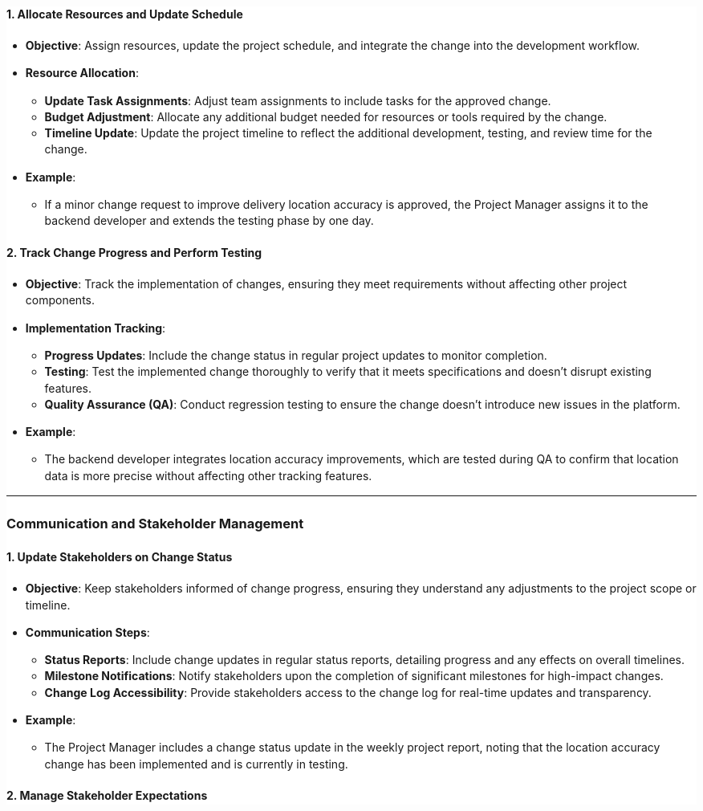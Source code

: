 #### 1. **Allocate Resources and Update Schedule**

   - **Objective**: Assign resources, update the project schedule, and integrate the change into the development workflow.
   
   - **Resource Allocation**:
     - **Update Task Assignments**: Adjust team assignments to include tasks for the approved change.
     - **Budget Adjustment**: Allocate any additional budget needed for resources or tools required by the change.
     - **Timeline Update**: Update the project timeline to reflect the additional development, testing, and review time for the change.

   - **Example**:
     - If a minor change request to improve delivery location accuracy is approved, the Project Manager assigns it to the backend developer and extends the testing phase by one day.

#### 2. **Track Change Progress and Perform Testing**

   - **Objective**: Track the implementation of changes, ensuring they meet requirements without affecting other project components.
   
   - **Implementation Tracking**:
     - **Progress Updates**: Include the change status in regular project updates to monitor completion.
     - **Testing**: Test the implemented change thoroughly to verify that it meets specifications and doesn’t disrupt existing features.
     - **Quality Assurance (QA)**: Conduct regression testing to ensure the change doesn’t introduce new issues in the platform.

   - **Example**:
     - The backend developer integrates location accuracy improvements, which are tested during QA to confirm that location data is more precise without affecting other tracking features.

---

### **Communication and Stakeholder Management**

#### 1. **Update Stakeholders on Change Status**

   - **Objective**: Keep stakeholders informed of change progress, ensuring they understand any adjustments to the project scope or timeline.
   
   - **Communication Steps**:
     - **Status Reports**: Include change updates in regular status reports, detailing progress and any effects on overall timelines.
     - **Milestone Notifications**: Notify stakeholders upon the completion of significant milestones for high-impact changes.
     - **Change Log Accessibility**: Provide stakeholders access to the change log for real-time updates and transparency.

   - **Example**:
     - The Project Manager includes a change status update in the weekly project report, noting that the location accuracy change has been implemented and is currently in testing.

#### 2. **Manage Stakeholder Expectations**

